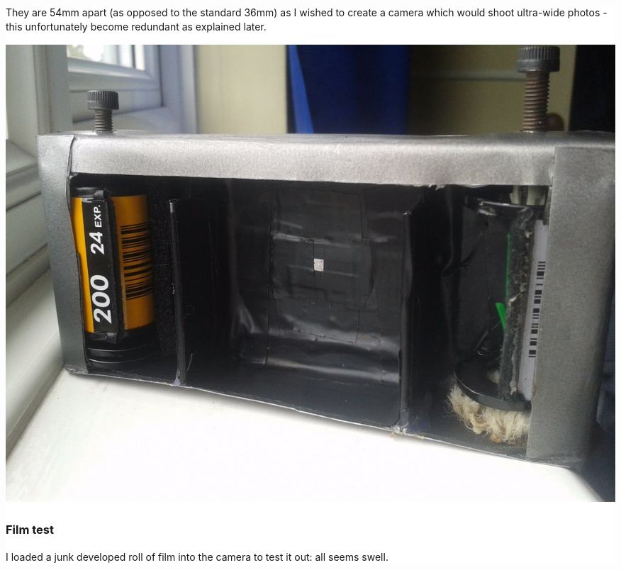 They are 54mm apart (as opposed to the standard 36mm) as I wished to create a camera which would shoot ultra-wide photos - this unfortunately become redundant as explained later.

![Placeholder](images/w.jpg)
### Film test
I loaded a junk developed roll of film into the camera to test it out: all seems swell.

